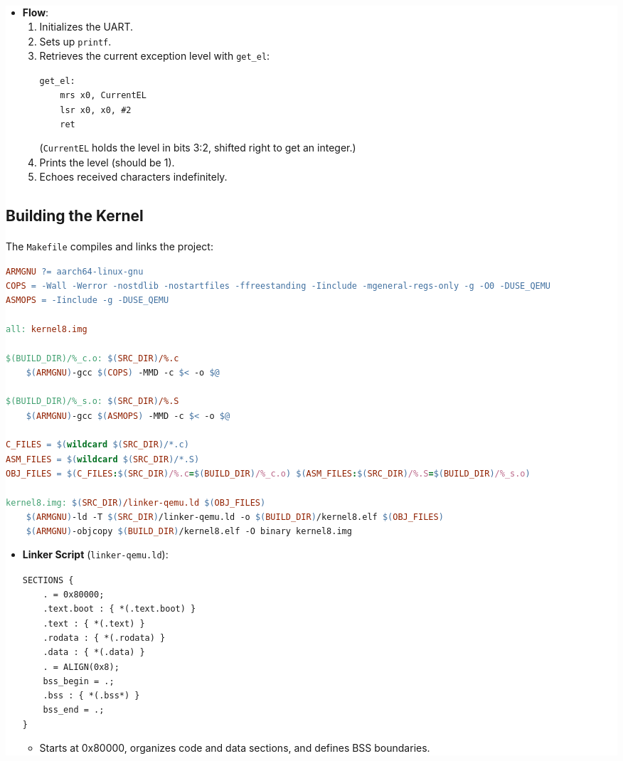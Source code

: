 - **Flow**:
  1. Initializes the UART.
  2. Sets up `printf`.
  3. Retrieves the current exception level with `get_el`:
     ```assembly
     get_el:
         mrs x0, CurrentEL
         lsr x0, x0, #2
         ret
     ```
     (`CurrentEL` holds the level in bits 3:2, shifted right to get an integer.)
  4. Prints the level (should be 1).
  5. Echoes received characters indefinitely.

## Building the Kernel

The `Makefile` compiles and links the project:

```makefile
ARMGNU ?= aarch64-linux-gnu
COPS = -Wall -Werror -nostdlib -nostartfiles -ffreestanding -Iinclude -mgeneral-regs-only -g -O0 -DUSE_QEMU
ASMOPS = -Iinclude -g -DUSE_QEMU

all: kernel8.img

$(BUILD_DIR)/%_c.o: $(SRC_DIR)/%.c
	$(ARMGNU)-gcc $(COPS) -MMD -c $< -o $@

$(BUILD_DIR)/%_s.o: $(SRC_DIR)/%.S
	$(ARMGNU)-gcc $(ASMOPS) -MMD -c $< -o $@

C_FILES = $(wildcard $(SRC_DIR)/*.c)
ASM_FILES = $(wildcard $(SRC_DIR)/*.S)
OBJ_FILES = $(C_FILES:$(SRC_DIR)/%.c=$(BUILD_DIR)/%_c.o) $(ASM_FILES:$(SRC_DIR)/%.S=$(BUILD_DIR)/%_s.o)

kernel8.img: $(SRC_DIR)/linker-qemu.ld $(OBJ_FILES)
	$(ARMGNU)-ld -T $(SRC_DIR)/linker-qemu.ld -o $(BUILD_DIR)/kernel8.elf $(OBJ_FILES)
	$(ARMGNU)-objcopy $(BUILD_DIR)/kernel8.elf -O binary kernel8.img
```

- **Linker Script** (`linker-qemu.ld`):
  ```ld
  SECTIONS {
      . = 0x80000;
      .text.boot : { *(.text.boot) }
      .text : { *(.text) }
      .rodata : { *(.rodata) }
      .data : { *(.data) }
      . = ALIGN(0x8);
      bss_begin = .;
      .bss : { *(.bss*) }
      bss_end = .;
  }
  ```
  - Starts at 0x80000, organizes code and data sections, and defines BSS boundaries.
